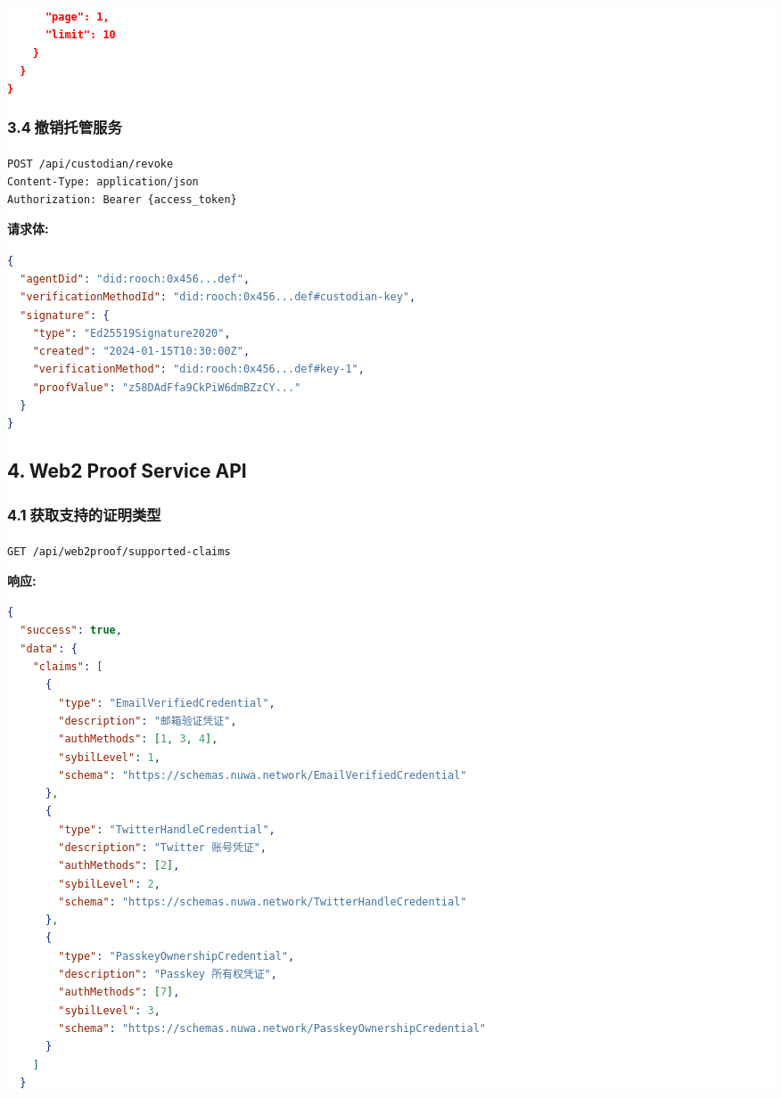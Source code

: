 ```json
      "page": 1,
      "limit": 10
    }
  }
}
```

### 3.4 撤销托管服务
```http
POST /api/custodian/revoke
Content-Type: application/json
Authorization: Bearer {access_token}
```

**请求体:**
```json
{
  "agentDid": "did:rooch:0x456...def",
  "verificationMethodId": "did:rooch:0x456...def#custodian-key",
  "signature": {
    "type": "Ed25519Signature2020",
    "created": "2024-01-15T10:30:00Z",
    "verificationMethod": "did:rooch:0x456...def#key-1",
    "proofValue": "z58DAdFfa9CkPiW6dmBZzCY..."
  }
}
```

## 4. Web2 Proof Service API

### 4.1 获取支持的证明类型
```http
GET /api/web2proof/supported-claims
```

**响应:**
```json
{
  "success": true,
  "data": {
    "claims": [
      {
        "type": "EmailVerifiedCredential",
        "description": "邮箱验证凭证",
        "authMethods": [1, 3, 4],
        "sybilLevel": 1,
        "schema": "https://schemas.nuwa.network/EmailVerifiedCredential"
      },
      {
        "type": "TwitterHandleCredential",
        "description": "Twitter 账号凭证",
        "authMethods": [2],
        "sybilLevel": 2,
        "schema": "https://schemas.nuwa.network/TwitterHandleCredential"
      },
      {
        "type": "PasskeyOwnershipCredential",
        "description": "Passkey 所有权凭证",
        "authMethods": [7],
        "sybilLevel": 3,
        "schema": "https://schemas.nuwa.network/PasskeyOwnershipCredential"
      }
    ]
  }
```